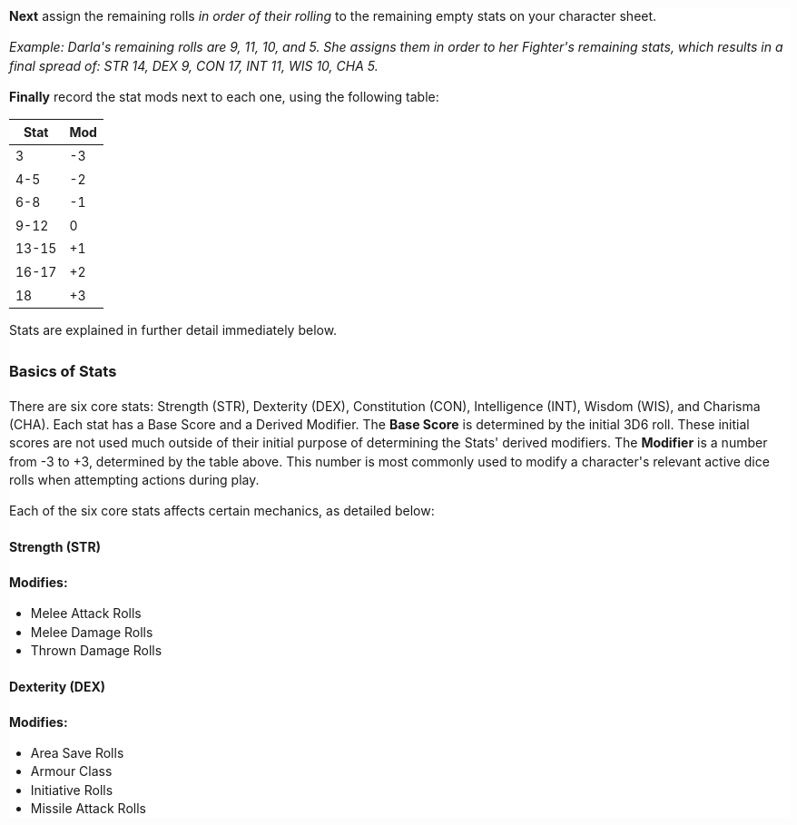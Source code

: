 **Next** assign the remaining rolls *in order of their rolling* to the remaining empty stats on your character sheet.

*Example: Darla's remaining rolls are 9, 11, 10, and 5. She assigns them in order to her Fighter's remaining stats, which results in a final spread of: STR 14, DEX 9, CON 17, INT 11, WIS 10, CHA 5.*

**Finally** record the stat mods next to each one, using the following table:

| Stat  | Mod |
|-------|-----|
| 3     | -3  |
| 4-5   | -2  |
| 6-8   | -1  |
| 9-12  | 0   |
| 13-15 | +1  |
| 16-17 | +2  |
| 18    | +3  |

Stats are explained in further detail immediately below.


### Basics of Stats

There are six core stats: Strength (STR), Dexterity (DEX), Constitution (CON), Intelligence (INT), Wisdom (WIS), and Charisma (CHA). Each stat has a Base Score and a Derived Modifier. The **Base Score** is determined by the initial 3D6 roll. These initial scores are not used much outside of their initial purpose of determining the Stats' derived modifiers. The **Modifier** is a number from -3 to +3, determined by the table above. This number is most commonly used to modify a character's relevant active dice rolls when attempting actions during play.

Each of the six core stats affects certain mechanics, as detailed below:


#### Strength (STR)


**Modifies:**

* Melee Attack Rolls
* Melee Damage Rolls
* Thrown Damage Rolls


#### Dexterity (DEX)

**Modifies:**

* Area Save Rolls
* Armour Class
* Initiative Rolls
* Missile Attack Rolls

